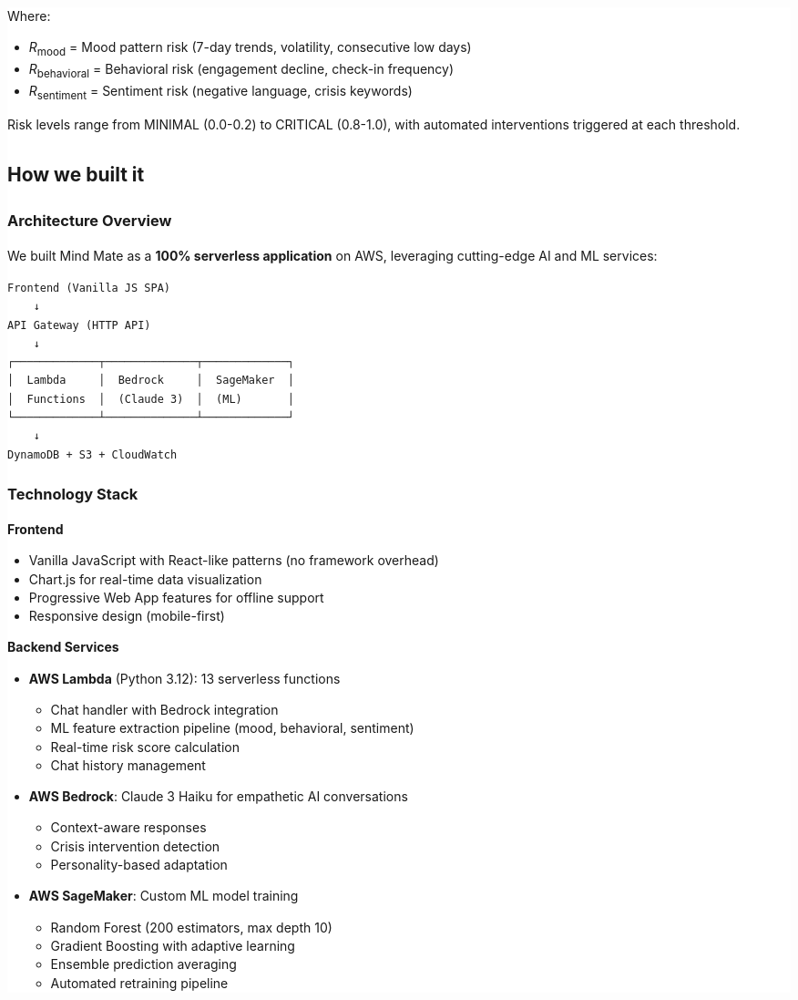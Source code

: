 Where:
- $R_{\text{mood}}$ = Mood pattern risk (7-day trends, volatility, consecutive low days)
- $R_{\text{behavioral}}$ = Behavioral risk (engagement decline, check-in frequency)
- $R_{\text{sentiment}}$ = Sentiment risk (negative language, crisis keywords)

Risk levels range from MINIMAL (0.0-0.2) to CRITICAL (0.8-1.0), with automated interventions triggered at each threshold.

## How we built it

### Architecture Overview

We built Mind Mate as a **100% serverless application** on AWS, leveraging cutting-edge AI and ML services:

```
Frontend (Vanilla JS SPA)
    ↓
API Gateway (HTTP API)
    ↓
┌─────────────┬──────────────┬─────────────┐
│  Lambda     │  Bedrock     │  SageMaker  │
│  Functions  │  (Claude 3)  │  (ML)       │
└─────────────┴──────────────┴─────────────┘
    ↓
DynamoDB + S3 + CloudWatch
```

### Technology Stack

**Frontend**
- Vanilla JavaScript with React-like patterns (no framework overhead)
- Chart.js for real-time data visualization
- Progressive Web App features for offline support
- Responsive design (mobile-first)

**Backend Services**
- **AWS Lambda** (Python 3.12): 13 serverless functions
  - Chat handler with Bedrock integration
  - ML feature extraction pipeline (mood, behavioral, sentiment)
  - Real-time risk score calculation
  - Chat history management
  
- **AWS Bedrock**: Claude 3 Haiku for empathetic AI conversations
  - Context-aware responses
  - Crisis intervention detection
  - Personality-based adaptation

- **AWS SageMaker**: Custom ML model training
  - Random Forest (200 estimators, max depth 10)
  - Gradient Boosting with adaptive learning
  - Ensemble prediction averaging
  - Automated retraining pipeline
